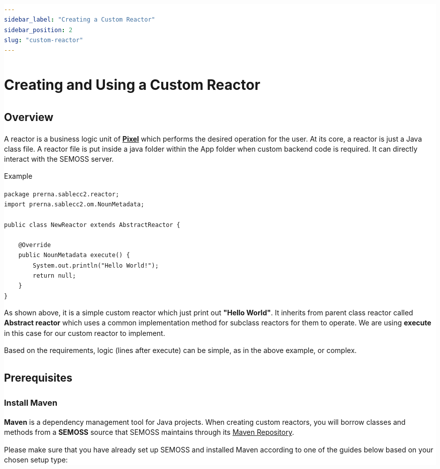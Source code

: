 ```yaml
---
sidebar_label: "Creating a Custom Reactor"
sidebar_position: 2
slug: "custom-reactor"
---
```


# Creating and Using a Custom Reactor

## Overview

A reactor is a business logic unit of **[Pixel](./Pixel%20Calls.md)** which performs the desired operation for the user. At its core, a reactor is just a Java class file. A reactor file is put inside a java folder within the App folder when custom backend code is required. It can directly interact with the SEMOSS server.

Example

```
package prerna.sablecc2.reactor;
import prerna.sablecc2.om.NounMetadata;

public class NewReactor extends AbstractReactor {

    @Override
    public NounMetadata execute() {
        System.out.println("Hello World!");
        return null;
    }
}
```

As shown above, it is a simple custom reactor which just print out **"Hello World"**. It inherits from parent class reactor called **Abstract reactor** which uses a common implementation method for subclass reactors for them to operate. We are using **execute** in this case for our custom reactor to implement.

Based on the requirements, logic (lines after execute) can be simple, as in the above example, or complex.

## Prerequisites

### Install Maven

**Maven** is a dependency management tool for Java projects. When creating custom reactors, you will borrow classes and methods from a **SEMOSS** source that SEMOSS maintains through its [Maven Repository](https://mvnrepository.com/artifact/org.semoss/semoss).

Please make sure that you have already set up SEMOSS and installed Maven according to one of the guides below based on your chosen setup type:
